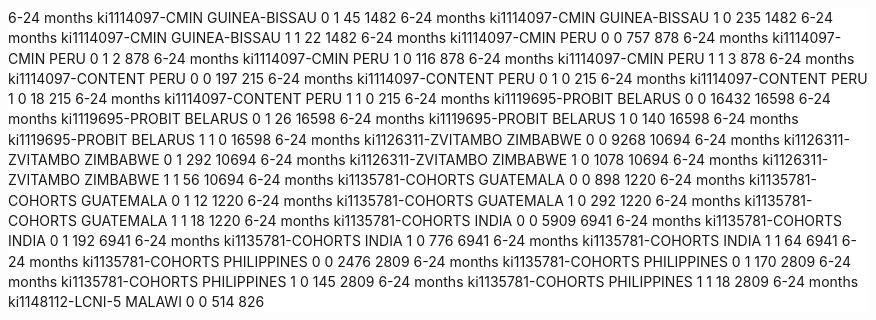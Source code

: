 6-24 months                   ki1114097-CMIN             GUINEA-BISSAU                  0                     1       45    1482
6-24 months                   ki1114097-CMIN             GUINEA-BISSAU                  1                     0      235    1482
6-24 months                   ki1114097-CMIN             GUINEA-BISSAU                  1                     1       22    1482
6-24 months                   ki1114097-CMIN             PERU                           0                     0      757     878
6-24 months                   ki1114097-CMIN             PERU                           0                     1        2     878
6-24 months                   ki1114097-CMIN             PERU                           1                     0      116     878
6-24 months                   ki1114097-CMIN             PERU                           1                     1        3     878
6-24 months                   ki1114097-CONTENT          PERU                           0                     0      197     215
6-24 months                   ki1114097-CONTENT          PERU                           0                     1        0     215
6-24 months                   ki1114097-CONTENT          PERU                           1                     0       18     215
6-24 months                   ki1114097-CONTENT          PERU                           1                     1        0     215
6-24 months                   ki1119695-PROBIT           BELARUS                        0                     0    16432   16598
6-24 months                   ki1119695-PROBIT           BELARUS                        0                     1       26   16598
6-24 months                   ki1119695-PROBIT           BELARUS                        1                     0      140   16598
6-24 months                   ki1119695-PROBIT           BELARUS                        1                     1        0   16598
6-24 months                   ki1126311-ZVITAMBO         ZIMBABWE                       0                     0     9268   10694
6-24 months                   ki1126311-ZVITAMBO         ZIMBABWE                       0                     1      292   10694
6-24 months                   ki1126311-ZVITAMBO         ZIMBABWE                       1                     0     1078   10694
6-24 months                   ki1126311-ZVITAMBO         ZIMBABWE                       1                     1       56   10694
6-24 months                   ki1135781-COHORTS          GUATEMALA                      0                     0      898    1220
6-24 months                   ki1135781-COHORTS          GUATEMALA                      0                     1       12    1220
6-24 months                   ki1135781-COHORTS          GUATEMALA                      1                     0      292    1220
6-24 months                   ki1135781-COHORTS          GUATEMALA                      1                     1       18    1220
6-24 months                   ki1135781-COHORTS          INDIA                          0                     0     5909    6941
6-24 months                   ki1135781-COHORTS          INDIA                          0                     1      192    6941
6-24 months                   ki1135781-COHORTS          INDIA                          1                     0      776    6941
6-24 months                   ki1135781-COHORTS          INDIA                          1                     1       64    6941
6-24 months                   ki1135781-COHORTS          PHILIPPINES                    0                     0     2476    2809
6-24 months                   ki1135781-COHORTS          PHILIPPINES                    0                     1      170    2809
6-24 months                   ki1135781-COHORTS          PHILIPPINES                    1                     0      145    2809
6-24 months                   ki1135781-COHORTS          PHILIPPINES                    1                     1       18    2809
6-24 months                   ki1148112-LCNI-5           MALAWI                         0                     0      514     826